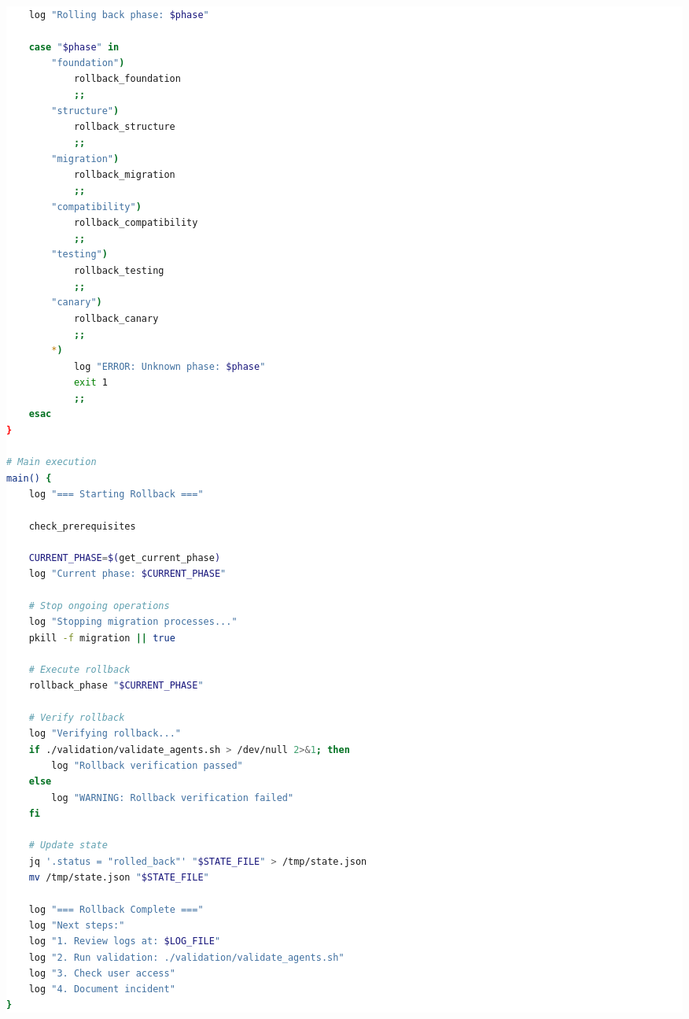 ```bash
    log "Rolling back phase: $phase"
    
    case "$phase" in
        "foundation")
            rollback_foundation
            ;;
        "structure")
            rollback_structure
            ;;
        "migration")
            rollback_migration
            ;;
        "compatibility")
            rollback_compatibility
            ;;
        "testing")
            rollback_testing
            ;;
        "canary")
            rollback_canary
            ;;
        *)
            log "ERROR: Unknown phase: $phase"
            exit 1
            ;;
    esac
}

# Main execution
main() {
    log "=== Starting Rollback ==="
    
    check_prerequisites
    
    CURRENT_PHASE=$(get_current_phase)
    log "Current phase: $CURRENT_PHASE"
    
    # Stop ongoing operations
    log "Stopping migration processes..."
    pkill -f migration || true
    
    # Execute rollback
    rollback_phase "$CURRENT_PHASE"
    
    # Verify rollback
    log "Verifying rollback..."
    if ./validation/validate_agents.sh > /dev/null 2>&1; then
        log "Rollback verification passed"
    else
        log "WARNING: Rollback verification failed"
    fi
    
    # Update state
    jq '.status = "rolled_back"' "$STATE_FILE" > /tmp/state.json
    mv /tmp/state.json "$STATE_FILE"
    
    log "=== Rollback Complete ==="
    log "Next steps:"
    log "1. Review logs at: $LOG_FILE"
    log "2. Run validation: ./validation/validate_agents.sh"
    log "3. Check user access"
    log "4. Document incident"
}
```